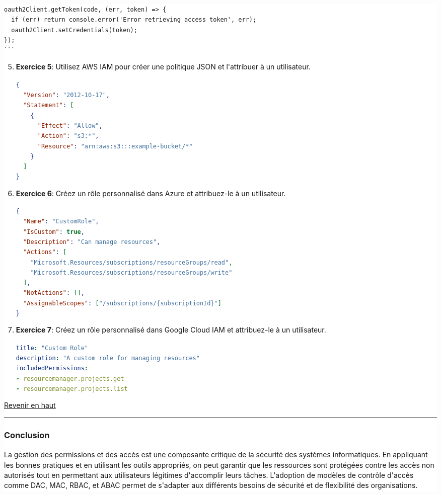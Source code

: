     oauth2Client.getToken(code, (err, token) => {
      if (err) return console.error('Error retrieving access token', err);
      oauth2Client.setCredentials(token);
    });
    ```

5. **Exercice 5**: Utilisez AWS IAM pour créer une politique JSON et l'attribuer à un utilisateur.
    ```json
    {
      "Version": "2012-10-17",
      "Statement": [
        {
          "Effect": "Allow",
          "Action": "s3:*",
          "Resource": "arn:aws:s3:::example-bucket/*"
        }
      ]
    }
    ```

6. **Exercice 6**: Créez un rôle personnalisé dans Azure et attribuez-le à un utilisateur.
    ```json
    {
      "Name": "CustomRole",
      "IsCustom": true,
      "Description": "Can manage resources",
      "Actions": [
        "Microsoft.Resources/subscriptions/resourceGroups/read",
        "Microsoft.Resources/subscriptions/resourceGroups/write"
      ],
      "NotActions": [],
      "AssignableScopes": ["/subscriptions/{subscriptionId}"]
    }
    ```

7. **Exercice 7**: Créez un rôle personnalisé dans Google Cloud IAM et attribuez-le à un utilisateur.
    ```yaml
    title: "Custom Role"
    description: "A custom role for managing resources"
    includedPermissions:
    - resourcemanager.projects.get
    - resourcemanager.projects.list
    ```

[Revenir en haut](#table-des-matières)

---

### Conclusion

La gestion des permissions et des accès est une composante critique de la sécurité des systèmes informatiques. En appliquant les bonnes pratiques et en utilisant les outils appropriés, on peut garantir que les ressources sont protégées contre les accès non autorisés tout en permettant aux utilisateurs légitimes d'accomplir leurs tâches. L'adoption de modèles de contrôle d'accès comme DAC, MAC, RBAC, et ABAC permet de s'adapter aux différents besoins de sécurité et de flexibilité des organisations.
